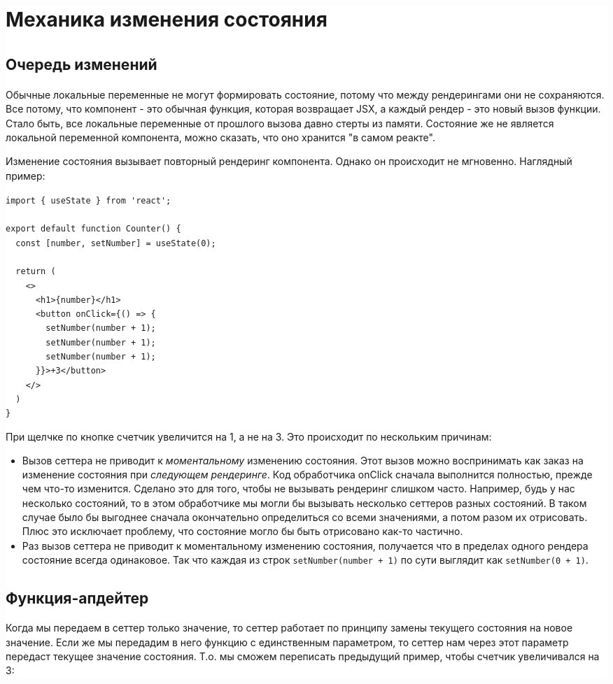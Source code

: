 # Механика изменения состояния

## Очередь изменений

Обычные локальные переменные не могут формировать состояние, потому что между рендерингами они не сохраняются. Все потому, что компонент - это обычная функция, которая возвращает JSX, а каждый рендер - это новый вызов функции. Стало быть, все локальные переменные от прошлого вызова давно стерты из памяти. Состояние же не является локальной переменной компонента, можно сказать, что оно хранится "в самом реакте".

Изменение состояния вызывает повторный рендеринг компонента. Однако он происходит не мгновенно. Наглядный пример:

```react
import { useState } from 'react';

export default function Counter() {
  const [number, setNumber] = useState(0);

  return (
    <>
      <h1>{number}</h1>
      <button onClick={() => {
        setNumber(number + 1);
        setNumber(number + 1);
        setNumber(number + 1);
      }}>+3</button>
    </>
  )
}
```

При щелчке по кнопке счетчик увеличится на 1, а не на 3. Это происходит по нескольким причинам:

* Вызов сеттера не приводит к *моментальному* изменению состояния. Этот вызов можно воспринимать как заказ на изменение состояния при *следующем рендеринге*. Код обработчика onClick сначала выполнится полностью, прежде чем что-то изменится. Сделано это для того, чтобы не вызывать рендеринг слишком часто. Например, будь у нас несколько состояний, то в этом обработчике мы могли бы вызывать несколько сеттеров разных состояний. В таком случае было бы выгоднее сначала окончательно определиться со всеми значениями, а потом разом их отрисовать. Плюс это исключает проблему, что состояние могло бы быть отрисовано как-то частично.
* Раз вызов сеттера не приводит к моментальному изменению состояния, получается что в пределах одного рендера состояние всегда одинаковое. Так что каждая из строк `setNumber(number + 1)` по сути выглядит как `setNumber(0 + 1)`.

## Функция-апдейтер

Когда мы передаем в сеттер только значение, то сеттер работает по принципу замены текущего состояния на новое значение. Если же мы передадим в него функцию с единственным параметром, то сеттер нам через этот параметр передаст текущее значение состояния. Т.о. мы сможем переписать предыдущий пример, чтобы счетчик увеличивался на 3:

